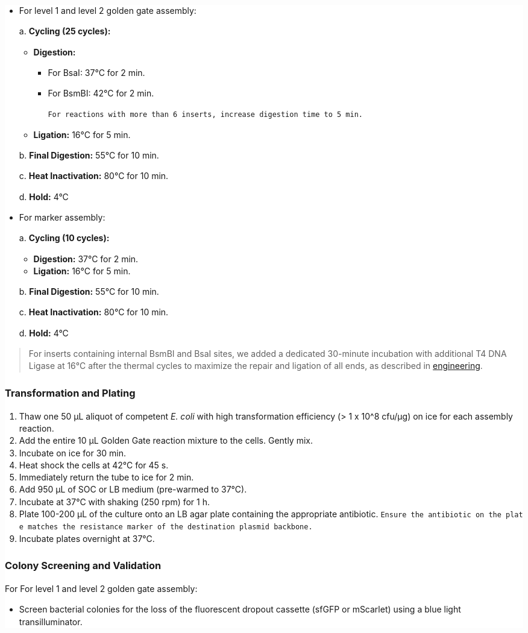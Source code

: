   - For level 1 and level 2 golden gate assembly: 

     a. **Cycling (25 cycles):**

     - **Digestion:**

       - For BsaI: 37°C for 2 min.

       - For BsmBI: 42°C for 2 min.

         `For reactions with more than 6 inserts, increase digestion time to 5 min.`

     - **Ligation:** 16°C for 5 min.

     b. **Final Digestion:** 55°C for 10 min.

     c. **Heat Inactivation:** 80°C for 10 min.

     d. **Hold:** 4°C

   - For marker assembly: 

     a. **Cycling (10 cycles):**

     - **Digestion:** 37°C for 2 min.
     - **Ligation:** 16°C for 5 min.

     b. **Final Digestion:** 55°C for 10 min.

     c. **Heat Inactivation:** 80°C for 10 min.

     d. **Hold:** 4°C
   
   > For inserts containing internal BsmBI and BsaI sites, we added a dedicated 30-minute incubation with additional T4 DNA Ligase at 16°C after the thermal cycles to maximize the repair and ligation of all ends, as described in [engineering](/engineering/#iteration-2-optimized-assembly-and-initial-functional-failure).

### Transformation and Plating

1.  Thaw one 50 &mu;L aliquot of competent *E. coli* with high transformation efficiency (> 1 x 10^8 cfu/&mu;g) on ice for each assembly reaction.
2.  Add the entire 10 &mu;L Golden Gate reaction mixture to the cells. Gently mix.
3.  Incubate on ice for 30 min.
4.  Heat shock the cells at 42°C for 45 s.
5.  Immediately return the tube to ice for 2 min.
6.  Add 950 &mu;L of SOC or LB medium (pre-warmed to 37°C).
7.  Incubate at 37°C with shaking (250 rpm) for 1 h.
8.  Plate 100-200 &mu;L of the culture onto an LB agar plate containing the appropriate antibiotic.
    `Ensure the antibiotic on the plate matches the resistance marker of the destination plasmid backbone.`
9.  Incubate plates overnight at 37°C.

### Colony Screening and Validation

For For level 1 and level 2 golden gate assembly: 

- Screen bacterial colonies for the loss of the fluorescent dropout cassette (sfGFP or mScarlet) using a blue light transilluminator.
